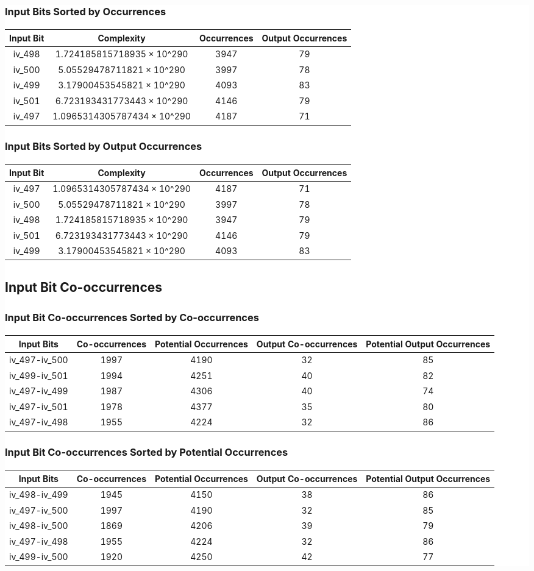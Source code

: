 ### Input Bits Sorted by Occurrences

| Input Bit | Complexity | Occurrences | Output Occurrences |
|:---------:|:----------:|:-----------:|:------------------:|
| iv_498 | 1.724185815718935 × 10^290 | 3947 | 79 |
| iv_500 | 5.05529478711821 × 10^290 | 3997 | 78 |
| iv_499 | 3.17900453545821 × 10^290 | 4093 | 83 |
| iv_501 | 6.723193431773443 × 10^290 | 4146 | 79 |
| iv_497 | 1.0965314305787434 × 10^290 | 4187 | 71 |

### Input Bits Sorted by Output Occurrences

| Input Bit | Complexity | Occurrences | Output Occurrences |
|:---------:|:----------:|:-----------:|:------------------:|
| iv_497 | 1.0965314305787434 × 10^290 | 4187 | 71 |
| iv_500 | 5.05529478711821 × 10^290 | 3997 | 78 |
| iv_498 | 1.724185815718935 × 10^290 | 3947 | 79 |
| iv_501 | 6.723193431773443 × 10^290 | 4146 | 79 |
| iv_499 | 3.17900453545821 × 10^290 | 4093 | 83 |

## Input Bit Co-occurrences

### Input Bit Co-occurrences Sorted by Co-occurrences

| Input Bits | Co-occurrences | Potential Occurrences | Output Co-occurrences | Potential Output Occurrences |
|:----------:|:--------------:|:---------------------:|:---------------------:|:----------------------------:|
| iv_497-iv_500 | 1997 | 4190 | 32 | 85 |
| iv_499-iv_501 | 1994 | 4251 | 40 | 82 |
| iv_497-iv_499 | 1987 | 4306 | 40 | 74 |
| iv_497-iv_501 | 1978 | 4377 | 35 | 80 |
| iv_497-iv_498 | 1955 | 4224 | 32 | 86 |

### Input Bit Co-occurrences Sorted by Potential Occurrences

| Input Bits | Co-occurrences | Potential Occurrences | Output Co-occurrences | Potential Output Occurrences |
|:----------:|:--------------:|:---------------------:|:---------------------:|:----------------------------:|
| iv_498-iv_499 | 1945 | 4150 | 38 | 86 |
| iv_497-iv_500 | 1997 | 4190 | 32 | 85 |
| iv_498-iv_500 | 1869 | 4206 | 39 | 79 |
| iv_497-iv_498 | 1955 | 4224 | 32 | 86 |
| iv_499-iv_500 | 1920 | 4250 | 42 | 77 |
